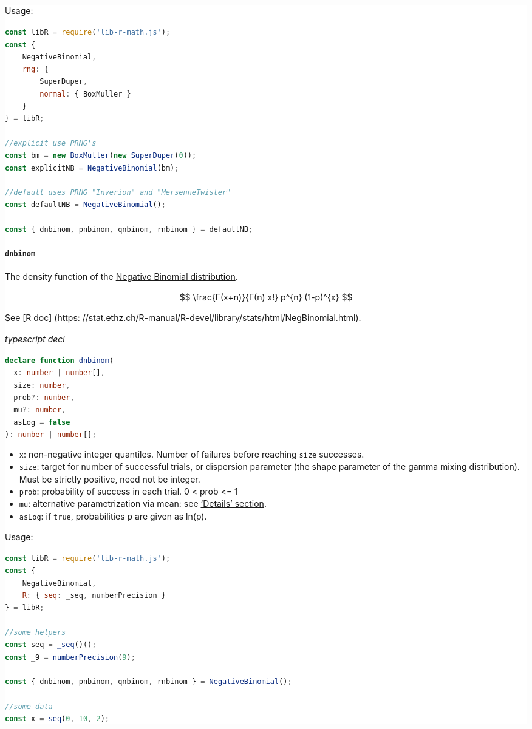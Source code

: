 Usage:

```javascript
const libR = require('lib-r-math.js');
const {
    NegativeBinomial,
    rng: {
        SuperDuper,
        normal: { BoxMuller }
    }
} = libR;

//explicit use PRNG's
const bm = new BoxMuller(new SuperDuper(0));
const explicitNB = NegativeBinomial(bm);

//default uses PRNG "Inverion" and "MersenneTwister"
const defaultNB = NegativeBinomial();

const { dnbinom, pnbinom, qnbinom, rnbinom } = defaultNB;
```

#### `dnbinom`

The density function of the [Negative Binomial distribution](https://en.wikipedia.org/wiki/Negative_binomial_distribution).

$$ \frac{Γ(x+n)}{Γ(n) x!} p^{n} (1-p)^{x} $$

See [R doc]
(https: //stat.ethz.ch/R-manual/R-devel/library/stats/html/NegBinomial.html).

_typescript decl_

```typescript
declare function dnbinom(
  x: number | number[],
  size: number,
  prob?: number,
  mu?: number,
  asLog = false
): number | number[];
```

* `x`: non-negative integer quantiles. Number of failures before reaching `size` successes.
* `size`: target for number of successful trials, or dispersion parameter (the shape parameter of the gamma mixing distribution). Must be strictly positive, need not be integer.
* `prob`: probability of success in each trial. 0 < prob <= 1
* `mu`: alternative parametrization via mean: see [‘Details’ section]().
* `asLog`: if `true`, probabilities p are given as ln(p).

Usage:

```javascript
const libR = require('lib-r-math.js');
const {
    NegativeBinomial,
    R: { seq: _seq, numberPrecision }
} = libR;

//some helpers
const seq = _seq()();
const _9 = numberPrecision(9);

const { dnbinom, pnbinom, qnbinom, rnbinom } = NegativeBinomial();

//some data
const x = seq(0, 10, 2);

```